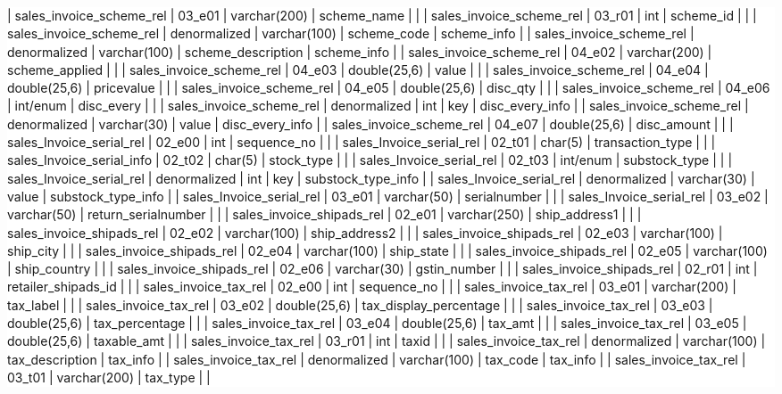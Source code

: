 | sales_invoice_scheme_rel  | 03_e01             | varchar(200)  | scheme_name                          |                                   |
| sales_invoice_scheme_rel  | 03_r01             | int           | scheme_id                            |                                   |
| sales_invoice_scheme_rel  | denormalized       | varchar(100)  | scheme_code                          | scheme_info                       |
| sales_invoice_scheme_rel  | denormalized       | varchar(100)  | scheme_description                   | scheme_info                       |
| sales_invoice_scheme_rel  | 04_e02             | varchar(200)  | scheme_applied                       |                                   |
| sales_invoice_scheme_rel  | 04_e03             | double(25,6)  | value                                |                                   |
| sales_invoice_scheme_rel  | 04_e04             | double(25,6)  | pricevalue                           |                                   |
| sales_invoice_scheme_rel  | 04_e05             | double(25,6)  | disc_qty                             |                                   |
| sales_invoice_scheme_rel  | 04_e06             | int/enum      | disc_every                           |                                   |
| sales_invoice_scheme_rel  | denormalized       | int           | key                                  | disc_every_info                   |
| sales_invoice_scheme_rel  | denormalized       | varchar(30)   | value                                | disc_every_info                   |
| sales_invoice_scheme_rel  | 04_e07             | double(25,6)  | disc_amount                          |                                   |
| sales_Invoice_serial_rel  | 02_e00             | int           | sequence_no                          |                                   |
| sales_Invoice_serial_rel  | 02_t01             | char(5)       | transaction_type                     |                                   |
| sales_Invoice_serial_info | 02_t02             | char(5)       | stock_type                           |                                   |
| sales_Invoice_serial_rel  | 02_t03             | int/enum      | substock_type                        |                                   |
| sales_Invoice_serial_rel  | denormalized       | int           | key                                  | substock_type_info                |
| sales_Invoice_serial_rel  | denormalized       | varchar(30)   | value                                | substock_type_info                |
| sales_Invoice_serial_rel  | 03_e01             | varchar(50)   | serialnumber                         |                                   |
| sales_Invoice_serial_rel  | 03_e02             | varchar(50)   | return_serialnumber                  |                                   |
| sales_invoice_shipads_rel | 02_e01             | varchar(250)  | ship_address1                        |                                   |
| sales_invoice_shipads_rel | 02_e02             | varchar(100)  | ship_address2                        |                                   |
| sales_invoice_shipads_rel | 02_e03             | varchar(100)  | ship_city                            |                                   |
| sales_invoice_shipads_rel | 02_e04             | varchar(100)  | ship_state                           |                                   |
| sales_invoice_shipads_rel | 02_e05             | varchar(100)  | ship_country                         |                                   |
| sales_invoice_shipads_rel | 02_e06             | varchar(30)   | gstin_number                         |                                   |
| sales_invoice_shipads_rel | 02_r01             | int           | retailer_shipads_id                  |                                   |
| sales_invoice_tax_rel     | 02_e00             | int           | sequence_no                          |                                   |
| sales_invoice_tax_rel     | 03_e01             | varchar(200)  | tax_label                            |                                   |
| sales_invoice_tax_rel     | 03_e02             | double(25,6)  | tax_display_percentage               |                                   |
| sales_invoice_tax_rel     | 03_e03             | double(25,6)  | tax_percentage                       |                                   |
| sales_invoice_tax_rel     | 03_e04             | double(25,6)  | tax_amt                              |                                   |
| sales_invoice_tax_rel     | 03_e05             | double(25,6)  | taxable_amt                          |                                   |
| sales_invoice_tax_rel     | 03_r01             | int           | taxid                                |                                   |
| sales_invoice_tax_rel     | denormalized       | varchar(100)  | tax_description                      | tax_info                          |
| sales_invoice_tax_rel     | denormalized       | varchar(100)  | tax_code                             | tax_info                          |
| sales_invoice_tax_rel     | 03_t01             | varchar(200)  | tax_type                             |                                   |